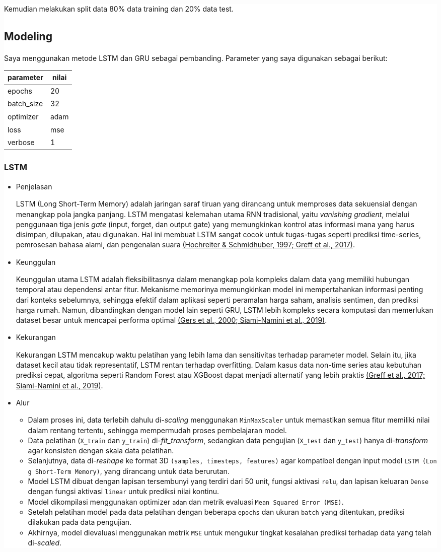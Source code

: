   Kemudian melakukan split data 80% data training dan 20% data test.

## Modeling
Saya menggunakan metode LSTM dan GRU sebagai pembanding. Parameter yang saya digunakan sebagai berikut:

|parameter|nilai|
|---------|------|
|epochs|20|
|batch_size|32|
|optimizer|adam|
|loss|mse|
|verbose|1|

### LSTM

- Penjelasan

   LSTM (Long Short-Term Memory) adalah jaringan saraf tiruan yang dirancang untuk memproses data sekuensial dengan menangkap pola jangka panjang. LSTM mengatasi kelemahan utama RNN tradisional, yaitu *vanishing gradient*, melalui penggunaan tiga jenis *gate* (input, forget, dan output gate) yang memungkinkan kontrol atas informasi mana yang harus disimpan, dilupakan, atau digunakan. Hal ini membuat LSTM sangat cocok untuk tugas-tugas seperti prediksi time-series, pemrosesan bahasa alami, dan pengenalan suara [(Hochreiter & Schmidhuber, 1997; Greff et al., 2017)](https://doi.org/10.1162/neco.1997.9.8.1735).

- Keunggulan

   Keunggulan utama LSTM adalah fleksibilitasnya dalam menangkap pola kompleks dalam data yang memiliki hubungan temporal atau dependensi antar fitur. Mekanisme memorinya memungkinkan model ini mempertahankan informasi penting dari konteks sebelumnya, sehingga efektif dalam aplikasi seperti peramalan harga saham, analisis sentimen, dan prediksi harga rumah. Namun, dibandingkan dengan model lain seperti GRU, LSTM lebih kompleks secara komputasi dan memerlukan dataset besar untuk mencapai performa optimal [(Gers et al., 2000; Siami-Namini et al., 2019)](https://doi.org/10.1162/089976600300015015).

- Kekurangan

   Kekurangan LSTM mencakup waktu pelatihan yang lebih lama dan sensitivitas terhadap parameter model. Selain itu, jika dataset kecil atau tidak representatif, LSTM rentan terhadap overfitting. Dalam kasus data non-time series atau kebutuhan prediksi cepat, algoritma seperti Random Forest atau XGBoost dapat menjadi alternatif yang lebih praktis [(Greff et al., 2017; Siami-Namini et al., 2019)](https://doi.org/10.1109/TNNLS.2016.2582924).

- Alur
  - Dalam proses ini, data terlebih dahulu di-*scaling* menggunakan `MinMaxScaler` untuk memastikan semua fitur memiliki nilai dalam rentang tertentu, sehingga mempermudah proses pembelajaran model. 
  - Data pelatihan (`X_train` dan `y_train`) di-*fit_transform*, sedangkan data pengujian (`X_test` dan `y_test`) hanya di-*transform* agar konsisten dengan skala data pelatihan. 
  - Selanjutnya, data di-*reshape* ke format 3D `(samples, timesteps, features)` agar kompatibel dengan input model `LSTM (Long Short-Term Memory)`, yang dirancang untuk data berurutan. 
  - Model LSTM dibuat dengan lapisan tersembunyi yang terdiri dari 50 unit, fungsi aktivasi `relu`, dan lapisan keluaran `Dense` dengan fungsi aktivasi `linear` untuk prediksi nilai kontinu. 
  - Model dikompilasi menggunakan optimizer `adam` dan metrik evaluasi  `Mean Squared Error (MSE)`. 
  - Setelah pelatihan model pada data pelatihan dengan beberapa `epochs` dan ukuran `batch` yang ditentukan, prediksi dilakukan pada data pengujian. 
  - Akhirnya, model dievaluasi menggunakan metrik `MSE` untuk mengukur tingkat kesalahan prediksi terhadap data yang telah di-*scaled*.
